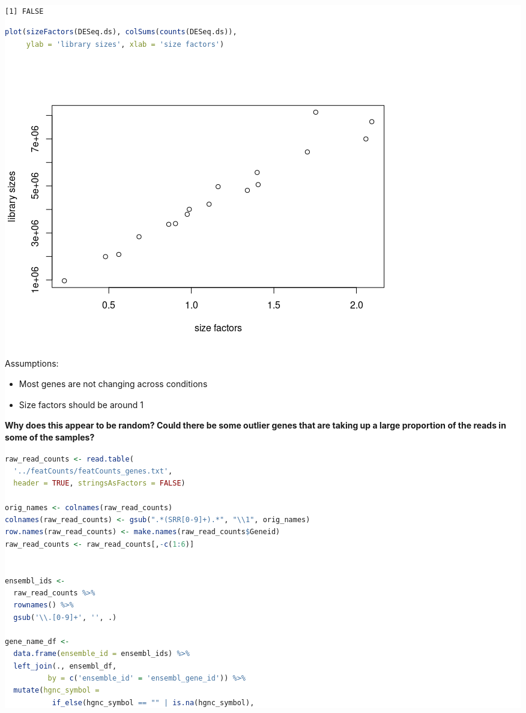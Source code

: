 ```
[1] FALSE
```

```r
plot(sizeFactors(DESeq.ds), colSums(counts(DESeq.ds)), 
     ylab = 'library sizes', xlab = 'size factors')
```

![](finish_aligning_files/figure-html/unnamed-chunk-15-1.png)

Assumptions:

-   Most genes are not changing across conditions

-   Size factors should be around 1


**Why does this appear to be random? Could there be some outlier genes that are taking up a large proportion of the reads in some of the samples?**


```r
raw_read_counts <- read.table(
  '../featCounts/featCounts_genes.txt', 
  header = TRUE, stringsAsFactors = FALSE)

orig_names <- colnames(raw_read_counts)
colnames(raw_read_counts) <- gsub(".*(SRR[0-9]+).*", "\\1", orig_names)
row.names(raw_read_counts) <- make.names(raw_read_counts$Geneid)
raw_read_counts <- raw_read_counts[,-c(1:6)]


ensembl_ids <- 
  raw_read_counts %>% 
  rownames() %>% 
  gsub('\\.[0-9]+', '', .)

gene_name_df <-
  data.frame(ensemble_id = ensembl_ids) %>% 
  left_join(., ensembl_df, 
          by = c('ensemble_id' = 'ensembl_gene_id')) %>% 
  mutate(hgnc_symbol = 
           if_else(hgnc_symbol == "" | is.na(hgnc_symbol), 
```